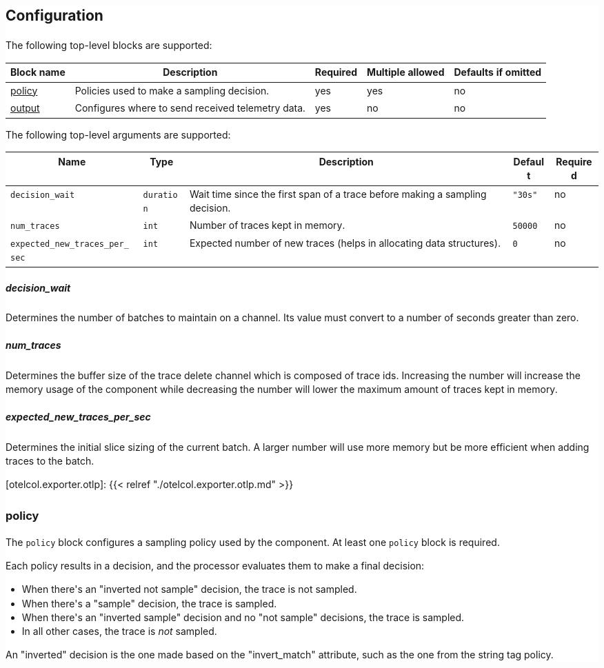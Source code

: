 ## Configuration

The following top-level blocks are supported:

Block name | Description                                       | Required | Multiple allowed | Defaults if omitted
---------- | ------------------------------------------------- | -------- | ---------------- | -------------------
[policy][] | Policies used to make a sampling decision.        | yes      | yes              | no
[output][] | Configures where to send received telemetry data. | yes      | no               | no

The following top-level arguments are supported:

Name                          | Type       | Description                                                                  | Default | Required
----------------------------- | ---------- | ---------------------------------------------------------------------------- | ------- | --------
`decision_wait`               | `duration` | Wait time since the first span of a trace before making a sampling decision. | `"30s"` | no
`num_traces`                  | `int`      | Number of traces kept in memory.                                             | `50000` | no
`expected_new_traces_per_sec` | `int`      | Expected number of new traces (helps in allocating data structures).         | `0`     | no

##### decision_wait

Determines the number of batches to maintain on a channel. Its value must convert to a number of seconds greater than zero.

##### num_traces

Determines the buffer size of the trace delete channel which is composed of trace ids. Increasing the number will increase the memory usage of the component while decreasing the number will lower the maximum amount of traces kept in memory.

##### expected_new_traces_per_sec

Determines the initial slice sizing of the current batch. A larger number will use more memory but be more efficient when adding traces to the batch.

[policy]: #policy
[latency]: #latency
[numeric_attribute]: #numeric_attribute
[probabilistic]: #probabilistic
[status_code]: #status_code
[string_attribute]: #string_attribute
[rate_limiting]: #rate_limiting
[span_count]: #span_count
[boolean_attribute]: #boolean_attribute
[ottl_condition]: #ottl_condition
[trace_state]: #trace_state
[and]: #policy--and
[composite]: #policy--composite
[output]: #output

[otelcol.exporter.otlp]: {{< relref "./otelcol.exporter.otlp.md" >}}

[and_sub_policy]: #policy--composite--and_sub_policy
[composite_sub_policy]: #policy--composite--composite_sub_policy

### policy

The `policy` block configures a sampling policy used by the component. At least one `policy` block is required.

Each policy results in a decision, and the processor evaluates them to make a final decision:

- When there's an "inverted not sample" decision, the trace is not sampled.
- When there's a "sample" decision, the trace is sampled.
- When there's an "inverted sample" decision and no "not sample" decisions, the trace is sampled.
- In all other cases, the trace is *not* sampled.

An "inverted" decision is the one made based on the "invert_match" attribute, such as the one from the string tag policy.
